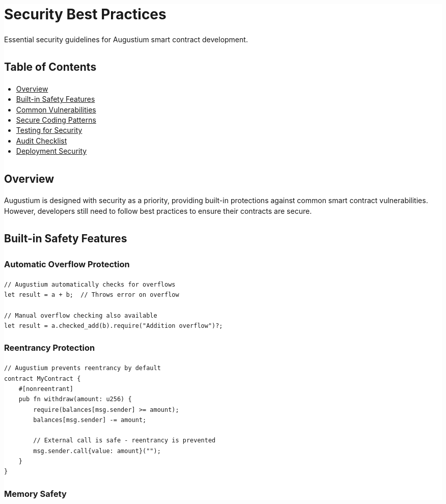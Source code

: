 # Security Best Practices

Essential security guidelines for Augustium smart contract development.

## Table of Contents

- [Overview](#overview)
- [Built-in Safety Features](#built-in-safety-features)
- [Common Vulnerabilities](#common-vulnerabilities)
- [Secure Coding Patterns](#secure-coding-patterns)
- [Testing for Security](#testing-for-security)
- [Audit Checklist](#audit-checklist)
- [Deployment Security](#deployment-security)

## Overview

Augustium is designed with security as a priority, providing built-in protections against common smart contract vulnerabilities. However, developers still need to follow best practices to ensure their contracts are secure.

## Built-in Safety Features

### Automatic Overflow Protection

```augustium
// Augustium automatically checks for overflows
let result = a + b;  // Throws error on overflow

// Manual overflow checking also available
let result = a.checked_add(b).require("Addition overflow")?;
```

### Reentrancy Protection

```augustium
// Augustium prevents reentrancy by default
contract MyContract {
    #[nonreentrant]
    pub fn withdraw(amount: u256) {
        require(balances[msg.sender] >= amount);
        balances[msg.sender] -= amount;
        
        // External call is safe - reentrancy is prevented
        msg.sender.call{value: amount}("");
    }
}
```

### Memory Safety
